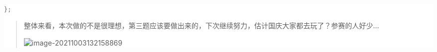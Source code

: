 ```cpp
};
```

> 整体来看，本次做的不是很理想，第三题应该要做出来的，下次继续努力，估计国庆大家都去玩了？参赛的人好少...
>
> ![image-20211003132158869](/img/261周赛.png)


